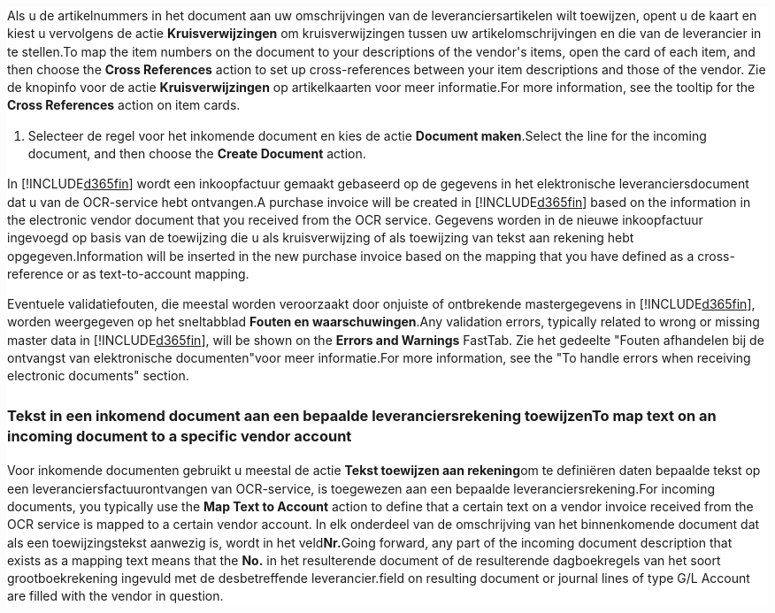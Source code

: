 <span data-ttu-id="743f4-162">Als u de artikelnummers in het document aan uw omschrijvingen van de leveranciersartikelen wilt toewijzen, opent u de kaart en kiest u vervolgens de actie **Kruisverwijzingen** om kruisverwijzingen tussen uw artikelomschrijvingen en die van de leverancier in te stellen.</span><span class="sxs-lookup"><span data-stu-id="743f4-162">To map the item numbers on the document to your descriptions of the vendor's items, open the card of each item, and then choose the **Cross References** action to set up cross-references between your item descriptions and those of the vendor.</span></span> <span data-ttu-id="743f4-163">Zie de knopinfo voor de actie **Kruisverwijzingen** op artikelkaarten voor meer informatie.</span><span class="sxs-lookup"><span data-stu-id="743f4-163">For more information, see the tooltip for the **Cross References** action on item cards.</span></span>

1. <span data-ttu-id="743f4-164">Selecteer de regel voor het inkomende document en kies de actie **Document maken**.</span><span class="sxs-lookup"><span data-stu-id="743f4-164">Select the line for the incoming document, and then choose the **Create Document** action.</span></span>

<span data-ttu-id="743f4-165">In [!INCLUDE[d365fin](includes/d365fin_md.md)] wordt een inkoopfactuur gemaakt gebaseerd op de gegevens in het elektronische leveranciersdocument dat u van de OCR-service hebt ontvangen.</span><span class="sxs-lookup"><span data-stu-id="743f4-165">A purchase invoice will be created in [!INCLUDE[d365fin](includes/d365fin_md.md)] based on the information in the electronic vendor document that you received from the OCR service.</span></span> <span data-ttu-id="743f4-166">Gegevens worden in de nieuwe inkoopfactuur ingevoegd op basis van de toewijzing die u als kruisverwijzing of als toewijzing van tekst aan rekening hebt opgegeven.</span><span class="sxs-lookup"><span data-stu-id="743f4-166">Information will be inserted in the new purchase invoice based on the mapping that you have defined as a cross-reference or as text-to-account mapping.</span></span>

<span data-ttu-id="743f4-167">Eventuele validatiefouten, die meestal worden veroorzaakt door onjuiste of ontbrekende mastergegevens in [!INCLUDE[d365fin](includes/d365fin_md.md)], worden weergegeven op het sneltabblad **Fouten en waarschuwingen**.</span><span class="sxs-lookup"><span data-stu-id="743f4-167">Any validation errors, typically related to wrong or missing master data in [!INCLUDE[d365fin](includes/d365fin_md.md)], will be shown on the **Errors and Warnings** FastTab.</span></span> <span data-ttu-id="743f4-168">Zie het gedeelte "Fouten afhandelen bij de ontvangst van elektronische documenten"voor meer informatie.</span><span class="sxs-lookup"><span data-stu-id="743f4-168">For more information, see the "To handle errors when receiving electronic documents" section.</span></span>

### <a name="to-map-text-on-an-incoming-document-to-a-specific-vendor-account"></a><span data-ttu-id="743f4-169">Tekst in een inkomend document aan een bepaalde leveranciersrekening toewijzen</span><span class="sxs-lookup"><span data-stu-id="743f4-169">To map text on an incoming document to a specific vendor account</span></span>
<span data-ttu-id="743f4-170">Voor inkomende documenten gebruikt u meestal de actie **Tekst toewijzen aan rekening**om te definiëren daten bepaalde tekst op een leveranciersfactuurontvangen van OCR-service, is toegewezen aan een bepaalde leveranciersrekening.</span><span class="sxs-lookup"><span data-stu-id="743f4-170">For incoming documents, you typically use the **Map Text to Account** action to define that a certain text on a vendor invoice received from the OCR service is mapped to a certain vendor account.</span></span> <span data-ttu-id="743f4-171">In elk onderdeel van de omschrijving van het binnenkomende document dat als een toewijzingstekst aanwezig is, wordt in het veld**Nr.**</span><span class="sxs-lookup"><span data-stu-id="743f4-171">Going forward, any part of the incoming document description that exists as a mapping text means that the **No.**</span></span> <span data-ttu-id="743f4-172">in het resulterende document of de resulterende dagboekregels van het soort grootboekrekening ingevuld met de desbetreffende leverancier.</span><span class="sxs-lookup"><span data-stu-id="743f4-172">field on resulting document or journal lines of type G/L Account are filled with the vendor in question.</span></span>
